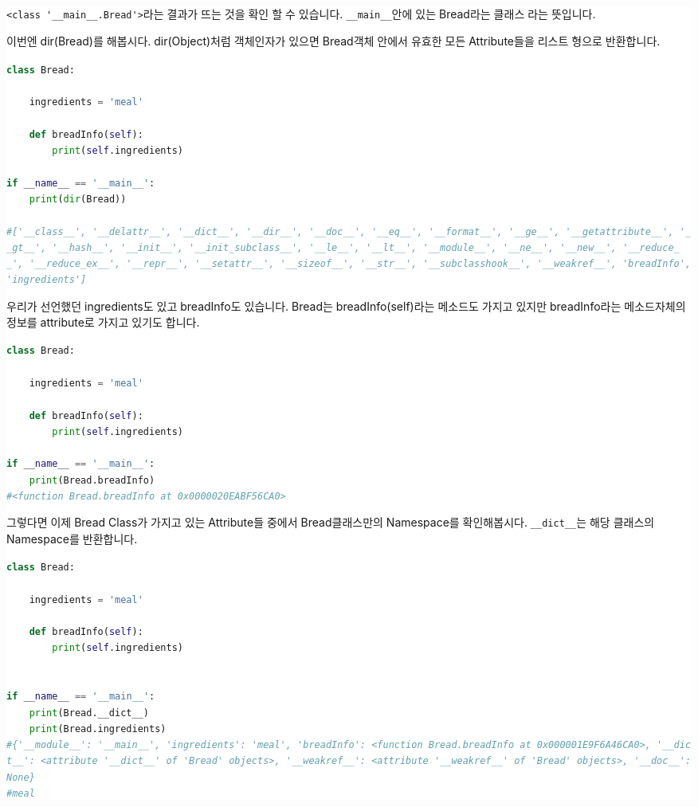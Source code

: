`<class '__main__.Bread'>`라는 결과가 뜨는 것을 확인 할 수 있습니다.  `__main__`안에 있는 Bread라는 클래스 라는 뜻입니다.



이번엔 dir(Bread)를 해봅시다. dir(Object)처럼 객체인자가 있으면 Bread객체 안에서 유효한 모든 Attribute들을 리스트 형으로 반환합니다.

~~~python
class Bread:
    
    ingredients = 'meal'

    def breadInfo(self):
        print(self.ingredients)
        
if __name__ == '__main__':
    print(dir(Bread))
    
#['__class__', '__delattr__', '__dict__', '__dir__', '__doc__', '__eq__', '__format__', '__ge__', '__getattribute__', '__gt__', '__hash__', '__init__', '__init_subclass__', '__le__', '__lt__', '__module__', '__ne__', '__new__', '__reduce__', '__reduce_ex__', '__repr__', '__setattr__', '__sizeof__', '__str__', '__subclasshook__', '__weakref__', 'breadInfo', 'ingredients']
~~~

우리가 선언했던 ingredients도 있고 breadInfo도 있습니다.  Bread는 breadInfo(self)라는 메소드도 가지고 있지만 breadInfo라는 메소드자체의 정보를 attribute로 가지고 있기도 합니다. 

~~~python
class Bread:
    
    ingredients = 'meal'

    def breadInfo(self):
        print(self.ingredients)

if __name__ == '__main__':
    print(Bread.breadInfo)
#<function Bread.breadInfo at 0x0000020EABF56CA0>
~~~



그렇다면 이제 Bread Class가 가지고 있는 Attribute들 중에서 Bread클래스만의 Namespace를 확인해봅시다. `__dict__`는 해당 클래스의 Namespace를 반환합니다. 

~~~python
class Bread:
    
    ingredients = 'meal'
    
    def breadInfo(self):
        print(self.ingredients)


if __name__ == '__main__':
    print(Bread.__dict__)
    print(Bread.ingredients)
#{'__module__': '__main__', 'ingredients': 'meal', 'breadInfo': <function Bread.breadInfo at 0x000001E9F6A46CA0>, '__dict__': <attribute '__dict__' of 'Bread' objects>, '__weakref__': <attribute '__weakref__' of 'Bread' objects>, '__doc__': None}
#meal
~~~
